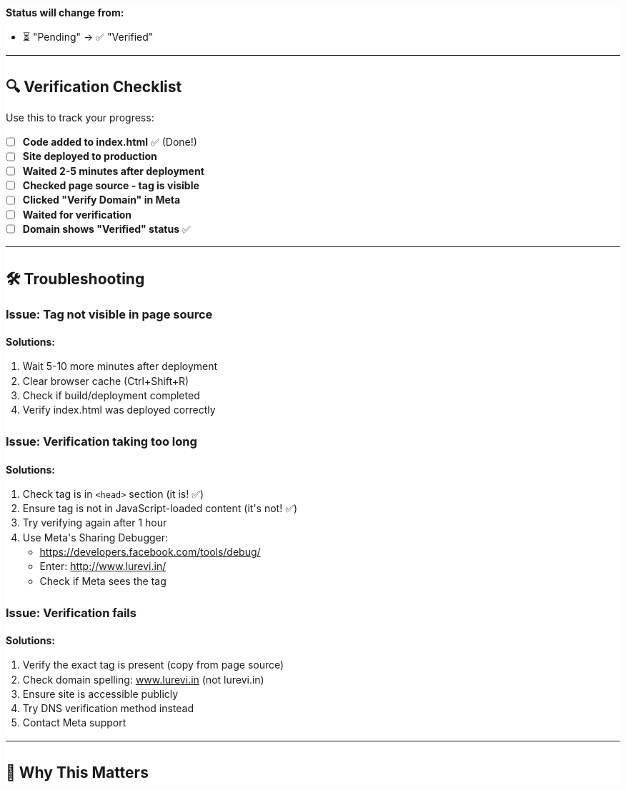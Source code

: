 **Status will change from:**
- ⏳ "Pending" → ✅ "Verified"

---

## 🔍 Verification Checklist

Use this to track your progress:

- [ ] **Code added to index.html** ✅ (Done!)
- [ ] **Site deployed to production**
- [ ] **Waited 2-5 minutes after deployment**
- [ ] **Checked page source - tag is visible**
- [ ] **Clicked "Verify Domain" in Meta**
- [ ] **Waited for verification**
- [ ] **Domain shows "Verified" status** ✅

---

## 🛠️ Troubleshooting

### Issue: Tag not visible in page source

**Solutions:**
1. Wait 5-10 more minutes after deployment
2. Clear browser cache (Ctrl+Shift+R)
3. Check if build/deployment completed
4. Verify index.html was deployed correctly

### Issue: Verification taking too long

**Solutions:**
1. Check tag is in `<head>` section (it is! ✅)
2. Ensure tag is not in JavaScript-loaded content (it's not! ✅)
3. Try verifying again after 1 hour
4. Use Meta's Sharing Debugger:
   - https://developers.facebook.com/tools/debug/
   - Enter: http://www.lurevi.in/
   - Check if Meta sees the tag

### Issue: Verification fails

**Solutions:**
1. Verify the exact tag is present (copy from page source)
2. Check domain spelling: www.lurevi.in (not lurevi.in)
3. Ensure site is accessible publicly
4. Try DNS verification method instead
5. Contact Meta support

---

## 🎯 Why This Matters
